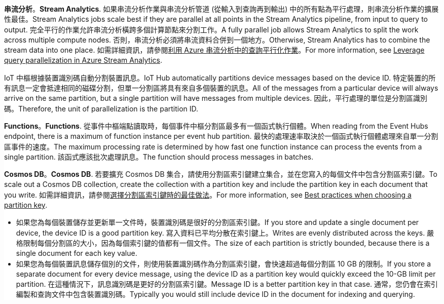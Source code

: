 <span data-ttu-id="87b1d-182">**串流分析**。</span><span class="sxs-lookup"><span data-stu-id="87b1d-182">**Stream Analytics**.</span></span> <span data-ttu-id="87b1d-183">如果串流分析作業與串流分析管道 (從輸入到查詢再到輸出) 中的所有點為平行處理，則串流分析作業的擴展性最佳。</span><span class="sxs-lookup"><span data-stu-id="87b1d-183">Stream Analytics jobs scale best if they are parallel at all points in the Stream Analytics pipeline, from input to query to output.</span></span> <span data-ttu-id="87b1d-184">完全平行的作業允許串流分析橫跨多個計算節點來分割工作。</span><span class="sxs-lookup"><span data-stu-id="87b1d-184">A fully parallel job allows Stream Analytics to split the work across multiple compute nodes.</span></span> <span data-ttu-id="87b1d-185">否則，串流分析必須將串流資料合併到一個地方。</span><span class="sxs-lookup"><span data-stu-id="87b1d-185">Otherwise, Stream Analytics has to combine the stream data into one place.</span></span> <span data-ttu-id="87b1d-186">如需詳細資訊，請參閱[利用 Azure 串流分析中的查詢平行化作業](/azure/stream-analytics/stream-analytics-parallelization)。</span><span class="sxs-lookup"><span data-stu-id="87b1d-186">For more information, see [Leverage query parallelization in Azure Stream Analytics](/azure/stream-analytics/stream-analytics-parallelization).</span></span>

<span data-ttu-id="87b1d-187">IoT 中樞根據裝置識別碼自動分割裝置訊息。</span><span class="sxs-lookup"><span data-stu-id="87b1d-187">IoT Hub automatically partitions device messages based on the device ID.</span></span> <span data-ttu-id="87b1d-188">特定裝置的所有訊息一定會抵達相同的磁碟分割，但單一分割區將具有來自多個裝置的訊息。</span><span class="sxs-lookup"><span data-stu-id="87b1d-188">All of the messages from a particular device will always arrive on the same partition, but a single partition will have messages from multiple devices.</span></span> <span data-ttu-id="87b1d-189">因此，平行處理的單位是分割區識別碼。</span><span class="sxs-lookup"><span data-stu-id="87b1d-189">Therefore, the unit of parallelization is the partition ID.</span></span>

<span data-ttu-id="87b1d-190">**Functions**。</span><span class="sxs-lookup"><span data-stu-id="87b1d-190">**Functions**.</span></span> <span data-ttu-id="87b1d-191">從事件中樞端點讀取時，每個事件中樞分割區最多有一個函式執行個體。</span><span class="sxs-lookup"><span data-stu-id="87b1d-191">When reading from the Event Hubs endpoint, there is a maximum of function instance per event hub partition.</span></span> <span data-ttu-id="87b1d-192">最快的處理速率取決於一個函式執行個體處理來自單一分割區事件的速度。</span><span class="sxs-lookup"><span data-stu-id="87b1d-192">The maximum processing rate is determined by how fast one function instance can process the events from a single partition.</span></span> <span data-ttu-id="87b1d-193">該函式應該批次處理訊息。</span><span class="sxs-lookup"><span data-stu-id="87b1d-193">The function should process messages in batches.</span></span>

<span data-ttu-id="87b1d-194">**Cosmos DB**。</span><span class="sxs-lookup"><span data-stu-id="87b1d-194">**Cosmos DB**.</span></span> <span data-ttu-id="87b1d-195">若要擴充 Cosmos DB 集合，請使用分割區索引鍵建立集合，並在您寫入的每個文件中包含分割區索引鍵。</span><span class="sxs-lookup"><span data-stu-id="87b1d-195">To scale out a Cosmos DB collection, create the collection with a partition key and include the partition key in each document that you write.</span></span> <span data-ttu-id="87b1d-196">如需詳細資訊，請參閱[選擇分割區索引鍵時的最佳做法](/azure/cosmos-db/partition-data#best-practices-when-choosing-a-partition-key)。</span><span class="sxs-lookup"><span data-stu-id="87b1d-196">For more information, see [Best practices when choosing a partition key](/azure/cosmos-db/partition-data#best-practices-when-choosing-a-partition-key).</span></span>

- <span data-ttu-id="87b1d-197">如果您為每個裝置儲存並更新單一文件時，裝置識別碼是很好的分割區索引鍵。</span><span class="sxs-lookup"><span data-stu-id="87b1d-197">If you store and update a single document per device, the device ID is a good partition key.</span></span> <span data-ttu-id="87b1d-198">寫入資料已平均分散在索引鍵上。</span><span class="sxs-lookup"><span data-stu-id="87b1d-198">Writes are evenly distributed across the keys.</span></span> <span data-ttu-id="87b1d-199">嚴格限制每個分割區的大小，因為每個索引鍵的值都有一個文件。</span><span class="sxs-lookup"><span data-stu-id="87b1d-199">The size of each partition is strictly bounded, because there is a single document for each key value.</span></span>
- <span data-ttu-id="87b1d-200">如果您為每個裝置訊息儲存個別的文件，則使用裝置識別碼作為分割區索引鍵，會快速超過每個分割區 10 GB 的限制。</span><span class="sxs-lookup"><span data-stu-id="87b1d-200">If you store a separate document for every device message, using the device ID as a partition key would quickly exceed the 10-GB limit per partition.</span></span> <span data-ttu-id="87b1d-201">在這種情況下，訊息識別碼是更好的分割區索引鍵。</span><span class="sxs-lookup"><span data-stu-id="87b1d-201">Message ID is a better partition key in that case.</span></span> <span data-ttu-id="87b1d-202">通常，您仍會在索引編製和查詢文件中包含裝置識別碼。</span><span class="sxs-lookup"><span data-stu-id="87b1d-202">Typically you would still include device ID in the document for indexing and querying.</span></span>
